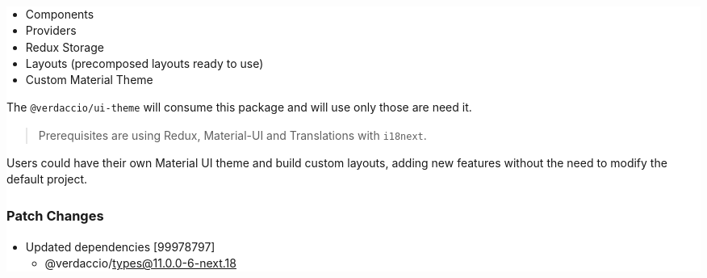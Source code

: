   - Components
  - Providers
  - Redux Storage
  - Layouts (precomposed layouts ready to use)
  - Custom Material Theme

  The `@verdaccio/ui-theme` will consume this package and will use only those are need it.

  > Prerequisites are using Redux, Material-UI and Translations with `i18next`.

  Users could have their own Material UI theme and build custom layouts, adding new features without the need to modify the default project.

### Patch Changes

- Updated dependencies [99978797]
  - @verdaccio/types@11.0.0-6-next.18
